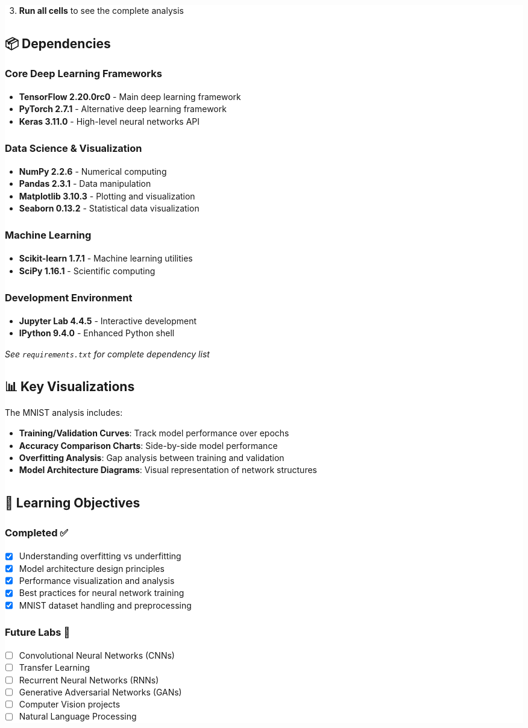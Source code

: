 3. **Run all cells** to see the complete analysis

## 📦 Dependencies

### Core Deep Learning Frameworks
- **TensorFlow 2.20.0rc0** - Main deep learning framework
- **PyTorch 2.7.1** - Alternative deep learning framework
- **Keras 3.11.0** - High-level neural networks API

### Data Science & Visualization
- **NumPy 2.2.6** - Numerical computing
- **Pandas 2.3.1** - Data manipulation
- **Matplotlib 3.10.3** - Plotting and visualization
- **Seaborn 0.13.2** - Statistical data visualization

### Machine Learning
- **Scikit-learn 1.7.1** - Machine learning utilities
- **SciPy 1.16.1** - Scientific computing

### Development Environment
- **Jupyter Lab 4.4.5** - Interactive development
- **IPython 9.4.0** - Enhanced Python shell

*See `requirements.txt` for complete dependency list*

## 📊 Key Visualizations

The MNIST analysis includes:
- **Training/Validation Curves**: Track model performance over epochs
- **Accuracy Comparison Charts**: Side-by-side model performance
- **Overfitting Analysis**: Gap analysis between training and validation
- **Model Architecture Diagrams**: Visual representation of network structures

## 🎯 Learning Objectives

### Completed ✅
- [x] Understanding overfitting vs underfitting
- [x] Model architecture design principles
- [x] Performance visualization and analysis
- [x] Best practices for neural network training
- [x] MNIST dataset handling and preprocessing

### Future Labs 🔮
- [ ] Convolutional Neural Networks (CNNs)
- [ ] Transfer Learning
- [ ] Recurrent Neural Networks (RNNs)
- [ ] Generative Adversarial Networks (GANs)
- [ ] Computer Vision projects
- [ ] Natural Language Processing
